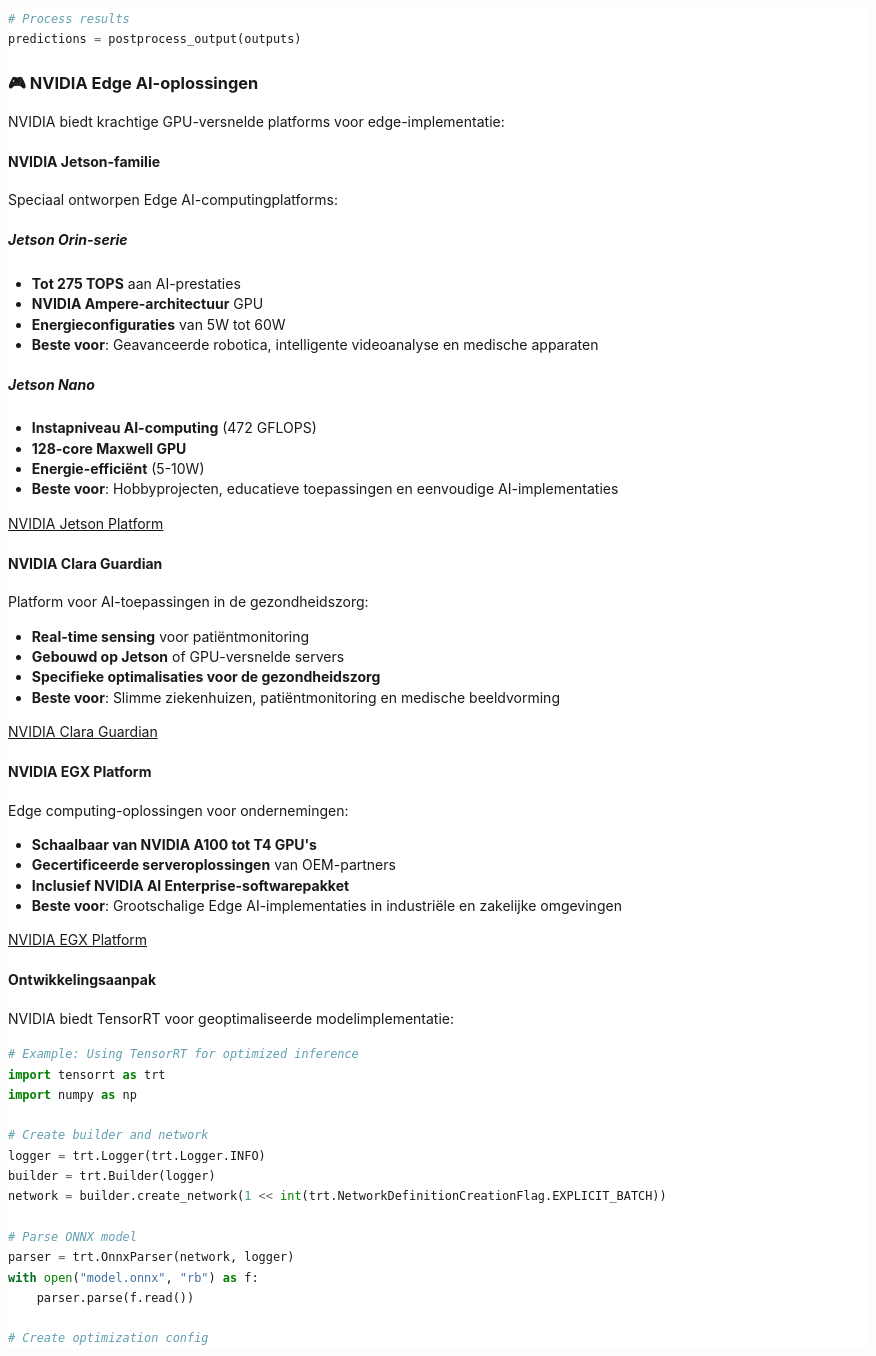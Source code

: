 ```python
# Process results
predictions = postprocess_output(outputs)
```

### 🎮 NVIDIA Edge AI-oplossingen

NVIDIA biedt krachtige GPU-versnelde platforms voor edge-implementatie:

#### NVIDIA Jetson-familie

Speciaal ontworpen Edge AI-computingplatforms:

##### Jetson Orin-serie
- **Tot 275 TOPS** aan AI-prestaties
- **NVIDIA Ampere-architectuur** GPU
- **Energieconfiguraties** van 5W tot 60W
- **Beste voor**: Geavanceerde robotica, intelligente videoanalyse en medische apparaten

##### Jetson Nano
- **Instapniveau AI-computing** (472 GFLOPS)
- **128-core Maxwell GPU**
- **Energie-efficiënt** (5-10W)
- **Beste voor**: Hobbyprojecten, educatieve toepassingen en eenvoudige AI-implementaties

[NVIDIA Jetson Platform](https://www.nvidia.com/en-us/autonomous-machines/embedded-systems/)

#### NVIDIA Clara Guardian

Platform voor AI-toepassingen in de gezondheidszorg:

- **Real-time sensing** voor patiëntmonitoring
- **Gebouwd op Jetson** of GPU-versnelde servers
- **Specifieke optimalisaties voor de gezondheidszorg**
- **Beste voor**: Slimme ziekenhuizen, patiëntmonitoring en medische beeldvorming

[NVIDIA Clara Guardian](https://developer.nvidia.com/clara)

#### NVIDIA EGX Platform

Edge computing-oplossingen voor ondernemingen:

- **Schaalbaar van NVIDIA A100 tot T4 GPU's**
- **Gecertificeerde serveroplossingen** van OEM-partners
- **Inclusief NVIDIA AI Enterprise-softwarepakket**
- **Beste voor**: Grootschalige Edge AI-implementaties in industriële en zakelijke omgevingen

[NVIDIA EGX Platform](https://www.nvidia.com/en-us/data-center/products/egx-edge-computing/)

#### Ontwikkelingsaanpak

NVIDIA biedt TensorRT voor geoptimaliseerde modelimplementatie:

```python
# Example: Using TensorRT for optimized inference
import tensorrt as trt
import numpy as np

# Create builder and network
logger = trt.Logger(trt.Logger.INFO)
builder = trt.Builder(logger)
network = builder.create_network(1 << int(trt.NetworkDefinitionCreationFlag.EXPLICIT_BATCH))

# Parse ONNX model
parser = trt.OnnxParser(network, logger)
with open("model.onnx", "rb") as f:
    parser.parse(f.read())

# Create optimization config
```
